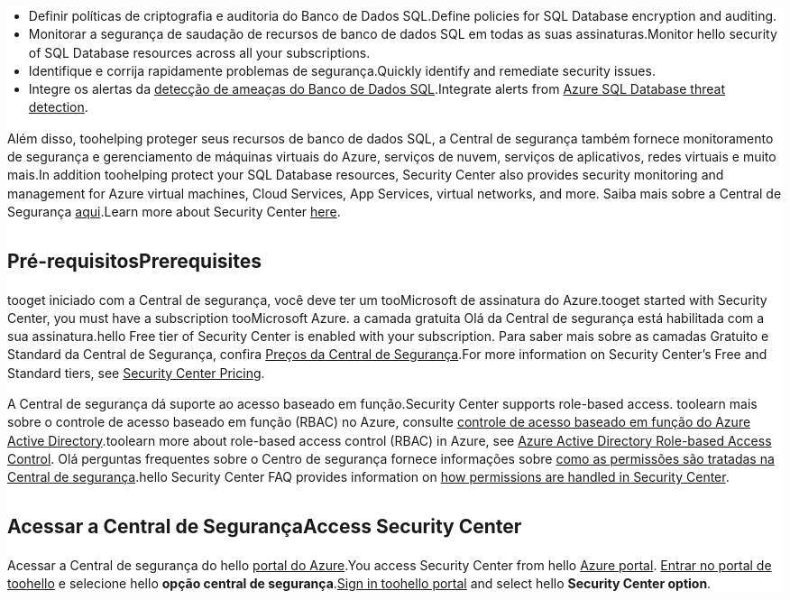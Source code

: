 * <span data-ttu-id="6a2c1-110">Definir políticas de criptografia e auditoria do Banco de Dados SQL.</span><span class="sxs-lookup"><span data-stu-id="6a2c1-110">Define policies for SQL Database encryption and auditing.</span></span>
* <span data-ttu-id="6a2c1-111">Monitorar a segurança de saudação de recursos de banco de dados SQL em todas as suas assinaturas.</span><span class="sxs-lookup"><span data-stu-id="6a2c1-111">Monitor hello security of SQL Database resources across all your subscriptions.</span></span>
* <span data-ttu-id="6a2c1-112">Identifique e corrija rapidamente problemas de segurança.</span><span class="sxs-lookup"><span data-stu-id="6a2c1-112">Quickly identify and remediate security issues.</span></span>
* <span data-ttu-id="6a2c1-113">Integre os alertas da [detecção de ameaças do Banco de Dados SQL](../sql-database/sql-database-threat-detection.md).</span><span class="sxs-lookup"><span data-stu-id="6a2c1-113">Integrate alerts from [Azure SQL Database threat detection](../sql-database/sql-database-threat-detection.md).</span></span>

<span data-ttu-id="6a2c1-114">Além disso, toohelping proteger seus recursos de banco de dados SQL, a Central de segurança também fornece monitoramento de segurança e gerenciamento de máquinas virtuais do Azure, serviços de nuvem, serviços de aplicativos, redes virtuais e muito mais.</span><span class="sxs-lookup"><span data-stu-id="6a2c1-114">In addition toohelping protect your SQL Database resources, Security Center also provides security monitoring and management for Azure virtual machines, Cloud Services, App Services, virtual networks, and more.</span></span> <span data-ttu-id="6a2c1-115">Saiba mais sobre a Central de Segurança [aqui](security-center-intro.md).</span><span class="sxs-lookup"><span data-stu-id="6a2c1-115">Learn more about Security Center [here](security-center-intro.md).</span></span>

## <a name="prerequisites"></a><span data-ttu-id="6a2c1-116">Pré-requisitos</span><span class="sxs-lookup"><span data-stu-id="6a2c1-116">Prerequisites</span></span>
<span data-ttu-id="6a2c1-117">tooget iniciado com a Central de segurança, você deve ter um tooMicrosoft de assinatura do Azure.</span><span class="sxs-lookup"><span data-stu-id="6a2c1-117">tooget started with Security Center, you must have a subscription tooMicrosoft Azure.</span></span> <span data-ttu-id="6a2c1-118">a camada gratuita Olá da Central de segurança está habilitada com a sua assinatura.</span><span class="sxs-lookup"><span data-stu-id="6a2c1-118">hello Free tier of Security Center is enabled with your subscription.</span></span> <span data-ttu-id="6a2c1-119">Para saber mais sobre as camadas Gratuito e Standard da Central de Segurança, confira [Preços da Central de Segurança](https://azure.microsoft.com/pricing/details/security-center/).</span><span class="sxs-lookup"><span data-stu-id="6a2c1-119">For more information on Security Center’s Free and Standard tiers, see [Security Center Pricing](https://azure.microsoft.com/pricing/details/security-center/).</span></span>

<span data-ttu-id="6a2c1-120">A Central de segurança dá suporte ao acesso baseado em função.</span><span class="sxs-lookup"><span data-stu-id="6a2c1-120">Security Center supports role-based access.</span></span> <span data-ttu-id="6a2c1-121">toolearn mais sobre o controle de acesso baseado em função (RBAC) no Azure, consulte [controle de acesso baseado em função do Azure Active Directory](../active-directory/role-based-access-control-configure.md).</span><span class="sxs-lookup"><span data-stu-id="6a2c1-121">toolearn more about role-based access control (RBAC) in Azure, see [Azure Active Directory Role-based Access Control](../active-directory/role-based-access-control-configure.md).</span></span> <span data-ttu-id="6a2c1-122">Olá perguntas frequentes sobre o Centro de segurança fornece informações sobre [como as permissões são tratadas na Central de segurança](security-center-faq.md#permissions).</span><span class="sxs-lookup"><span data-stu-id="6a2c1-122">hello Security Center FAQ provides information on [how permissions are handled in Security Center](security-center-faq.md#permissions).</span></span>

## <a name="access-security-center"></a><span data-ttu-id="6a2c1-123">Acessar a Central de Segurança</span><span class="sxs-lookup"><span data-stu-id="6a2c1-123">Access Security Center</span></span>
<span data-ttu-id="6a2c1-124">Acessar a Central de segurança do hello [portal do Azure](https://azure.microsoft.com/features/azure-portal/).</span><span class="sxs-lookup"><span data-stu-id="6a2c1-124">You access Security Center from hello [Azure portal](https://azure.microsoft.com/features/azure-portal/).</span></span> <span data-ttu-id="6a2c1-125">[Entrar no portal de toohello](https://portal.azure.com/) e selecione hello **opção central de segurança**.</span><span class="sxs-lookup"><span data-stu-id="6a2c1-125">[Sign in toohello portal](https://portal.azure.com/) and select hello **Security Center option**.</span></span>
